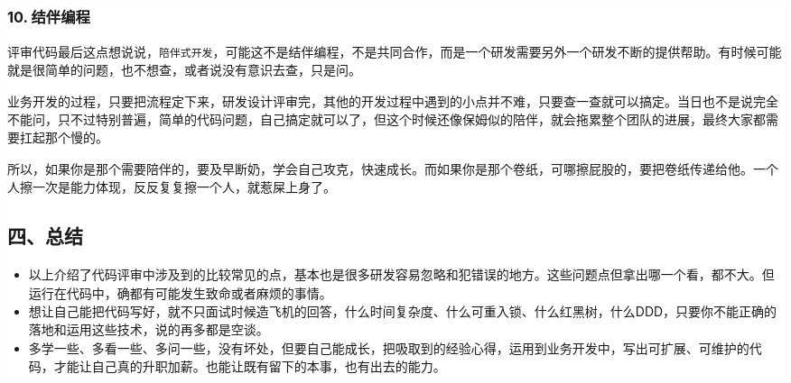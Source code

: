 ### 10. 结伴编程

评审代码最后这点想说说，`陪伴式开发`，可能这不是结伴编程，不是共同合作，而是一个研发需要另外一个研发不断的提供帮助。有时候可能就是很简单的问题，也不想查，或者说没有意识去查，只是问。

业务开发的过程，只要把流程定下来，研发设计评审完，其他的开发过程中遇到的小点并不难，只要查一查就可以搞定。当日也不是说完全不能问，只不过特别普遍，简单的代码问题，自己搞定就可以了，但这个时候还像保姆似的陪伴，就会拖累整个团队的进展，最终大家都需要扛起那个慢的。

所以，如果你是那个需要陪伴的，要及早断奶，学会自己攻克，快速成长。而如果你是那个卷纸，可哪擦屁股的，要把卷纸传递给他。一个人擦一次是能力体现，反反复复擦一个人，就惹屎上身了。

## 四、总结

- 以上介绍了代码评审中涉及到的比较常见的点，基本也是很多研发容易忽略和犯错误的地方。这些问题点但拿出哪一个看，都不大。但运行在代码中，确都有可能发生致命或者麻烦的事情。
- 想让自己能把代码写好，就不只面试时候造飞机的回答，什么时间复杂度、什么可重入锁、什么红黑树，什么DDD，只要你不能正确的落地和运用这些技术，说的再多都是空谈。
- 多学一些、多看一些、多问一些，没有坏处，但要自己能成长，把吸取到的经验心得，运用到业务开发中，写出可扩展、可维护的代码，才能让自己真的升职加薪。也能让既有留下的本事，也有出去的能力。
